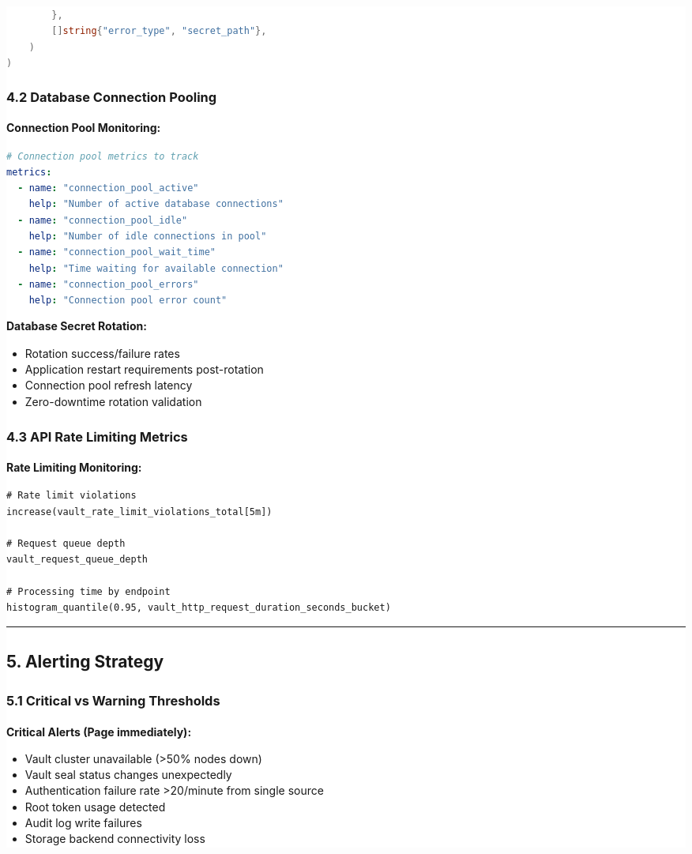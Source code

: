 ```go
        },
        []string{"error_type", "secret_path"},
    )
)
```

### 4.2 Database Connection Pooling

**Connection Pool Monitoring:**
```yaml
# Connection pool metrics to track
metrics:
  - name: "connection_pool_active"
    help: "Number of active database connections"
  - name: "connection_pool_idle"
    help: "Number of idle connections in pool"
  - name: "connection_pool_wait_time"
    help: "Time waiting for available connection"
  - name: "connection_pool_errors"
    help: "Connection pool error count"
```

**Database Secret Rotation:**
- Rotation success/failure rates
- Application restart requirements post-rotation
- Connection pool refresh latency
- Zero-downtime rotation validation

### 4.3 API Rate Limiting Metrics

**Rate Limiting Monitoring:**
```promql
# Rate limit violations
increase(vault_rate_limit_violations_total[5m])

# Request queue depth
vault_request_queue_depth

# Processing time by endpoint
histogram_quantile(0.95, vault_http_request_duration_seconds_bucket)
```

---

## 5. Alerting Strategy

### 5.1 Critical vs Warning Thresholds

**Critical Alerts (Page immediately):**
- Vault cluster unavailable (>50% nodes down)
- Vault seal status changes unexpectedly
- Authentication failure rate >20/minute from single source
- Root token usage detected
- Audit log write failures
- Storage backend connectivity loss
